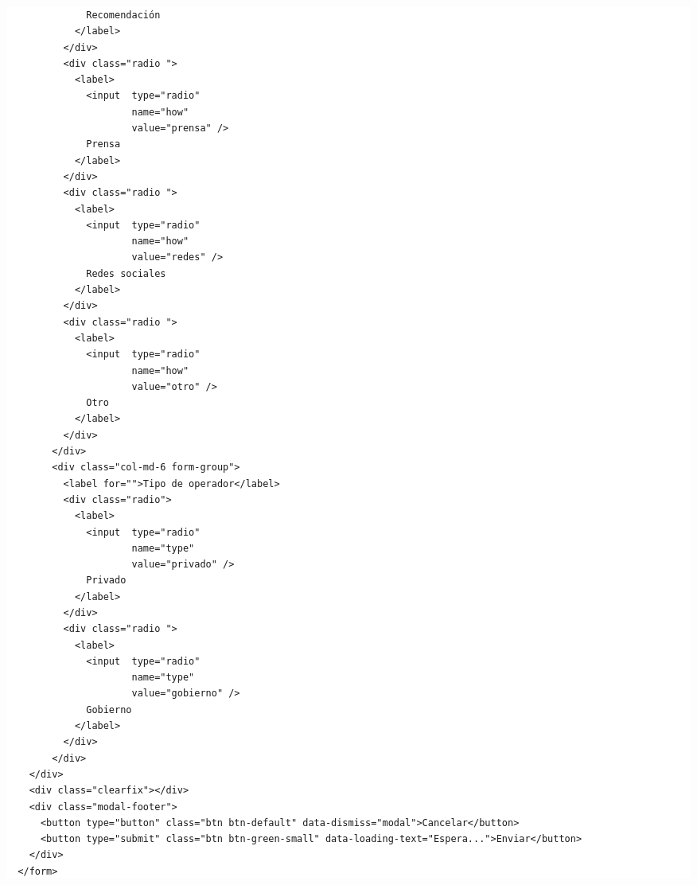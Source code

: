                   Recomendación
                </label>
              </div>
              <div class="radio ">
                <label>
                  <input  type="radio"
                          name="how"
                          value="prensa" />
                  Prensa
                </label>
              </div>
              <div class="radio ">
                <label>
                  <input  type="radio"
                          name="how"
                          value="redes" />
                  Redes sociales
                </label>
              </div>
              <div class="radio ">
                <label>
                  <input  type="radio"
                          name="how"
                          value="otro" />
                  Otro
                </label>
              </div>
            </div>
            <div class="col-md-6 form-group">
              <label for="">Tipo de operador</label>
              <div class="radio">
                <label>
                  <input  type="radio"
                          name="type"
                          value="privado" />
                  Privado
                </label>
              </div>
              <div class="radio ">
                <label>
                  <input  type="radio"
                          name="type"
                          value="gobierno" />
                  Gobierno
                </label>
              </div>
            </div>
        </div>
        <div class="clearfix"></div>
        <div class="modal-footer">
          <button type="button" class="btn btn-default" data-dismiss="modal">Cancelar</button>
          <button type="submit" class="btn btn-green-small" data-loading-text="Espera...">Enviar</button>
        </div>
      </form>
